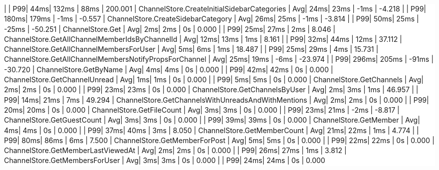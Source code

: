 | |  P99| 44ms| 132ms | 88ms | 200.001
| ChannelStore.CreateInitialSidebarCategories |  Avg| 24ms| 23ms | -1ms | -4.218
| |  P99| 180ms| 179ms | -1ms | -0.557
| ChannelStore.CreateSidebarCategory |  Avg| 26ms| 25ms | -1ms | -3.814
| |  P99| 50ms| 25ms | -25ms | -50.251
| ChannelStore.Get |  Avg| 2ms| 2ms | 0s | 0.000
| |  P99| 25ms| 27ms | 2ms | 8.046
| ChannelStore.GetAllChannelMemberIdsByChannelId |  Avg| 12ms| 13ms | 1ms | 8.161
| |  P99| 32ms| 44ms | 12ms | 37.112
| ChannelStore.GetAllChannelMembersForUser |  Avg| 5ms| 6ms | 1ms | 18.487
| |  P99| 25ms| 29ms | 4ms | 15.731
| ChannelStore.GetAllChannelMembersNotifyPropsForChannel |  Avg| 25ms| 19ms | -6ms | -23.974
| |  P99| 296ms| 205ms | -91ms | -30.720
| ChannelStore.GetByName |  Avg| 4ms| 4ms | 0s | 0.000
| |  P99| 42ms| 42ms | 0s | 0.000
| ChannelStore.GetChannelUnread |  Avg| 1ms| 1ms | 0s | 0.000
| |  P99| 5ms| 5ms | 0s | 0.000
| ChannelStore.GetChannels |  Avg| 2ms| 2ms | 0s | 0.000
| |  P99| 23ms| 23ms | 0s | 0.000
| ChannelStore.GetChannelsByUser |  Avg| 2ms| 3ms | 1ms | 46.957
| |  P99| 14ms| 21ms | 7ms | 49.294
| ChannelStore.GetChannelsWithUnreadsAndWithMentions |  Avg| 2ms| 2ms | 0s | 0.000
| |  P99| 20ms| 20ms | 0s | 0.000
| ChannelStore.GetFileCount |  Avg| 3ms| 3ms | 0s | 0.000
| |  P99| 23ms| 21ms | -2ms | -8.817
| ChannelStore.GetGuestCount |  Avg| 3ms| 3ms | 0s | 0.000
| |  P99| 39ms| 39ms | 0s | 0.000
| ChannelStore.GetMember |  Avg| 4ms| 4ms | 0s | 0.000
| |  P99| 37ms| 40ms | 3ms | 8.050
| ChannelStore.GetMemberCount |  Avg| 21ms| 22ms | 1ms | 4.774
| |  P99| 80ms| 86ms | 6ms | 7.500
| ChannelStore.GetMemberForPost |  Avg| 5ms| 5ms | 0s | 0.000
| |  P99| 22ms| 22ms | 0s | 0.000
| ChannelStore.GetMemberLastViewedAt |  Avg| 2ms| 2ms | 0s | 0.000
| |  P99| 26ms| 27ms | 1ms | 3.812
| ChannelStore.GetMembersForUser |  Avg| 3ms| 3ms | 0s | 0.000
| |  P99| 24ms| 24ms | 0s | 0.000